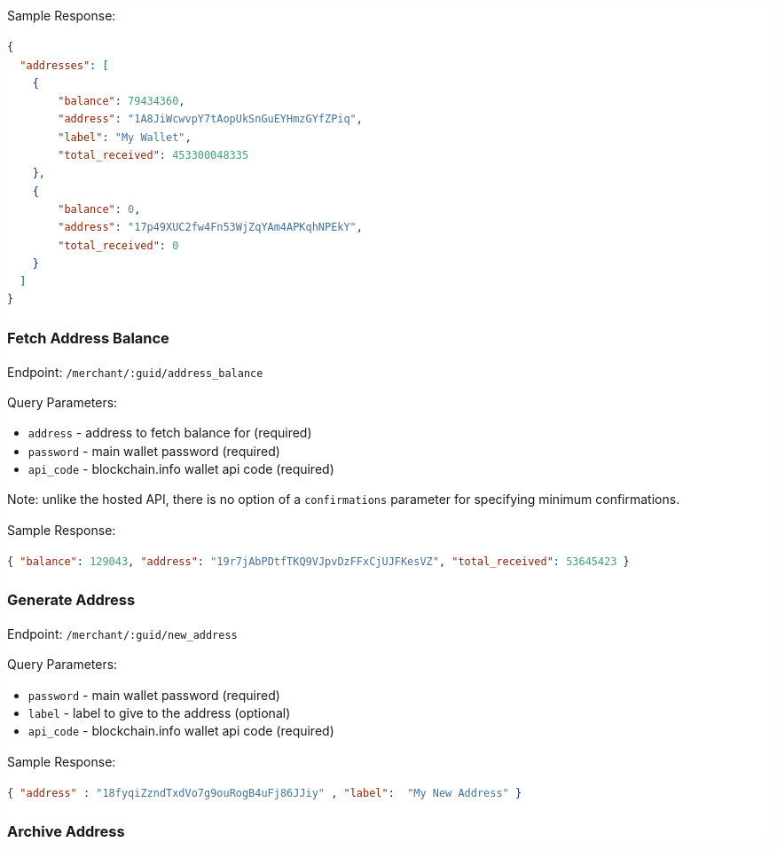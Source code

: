 Sample Response:

```json
{
  "addresses": [
    {
        "balance": 79434360,
        "address": "1A8JiWcwvpY7tAopUkSnGuEYHmzGYfZPiq",
        "label": "My Wallet",
        "total_received": 453300048335
    },
    {
        "balance": 0,
        "address": "17p49XUC2fw4Fn53WjZqYAm4APKqhNPEkY",
        "total_received": 0
    }
  ]
}
```

### Fetch Address Balance

Endpoint: `/merchant/:guid/address_balance`

Query Parameters:

  * `address` - address to fetch balance for (required)
  * `password` - main wallet password (required)
  * `api_code` - blockchain.info wallet api code (required)

Note: unlike the hosted API, there is no option of a `confirmations` parameter for specifying minimum confirmations.

Sample Response:

```json
{ "balance": 129043, "address": "19r7jAbPDtfTKQ9VJpvDzFFxCjUJFKesVZ", "total_received": 53645423 }
```

### Generate Address

Endpoint: `/merchant/:guid/new_address`

Query Parameters:

  * `password` - main wallet password (required)
  * `label` - label to give to the address (optional)
  * `api_code` - blockchain.info wallet api code (required)

Sample Response:

```json
{ "address" : "18fyqiZzndTxdVo7g9ouRogB4uFj86JJiy" , "label":  "My New Address" }
```

### Archive Address
